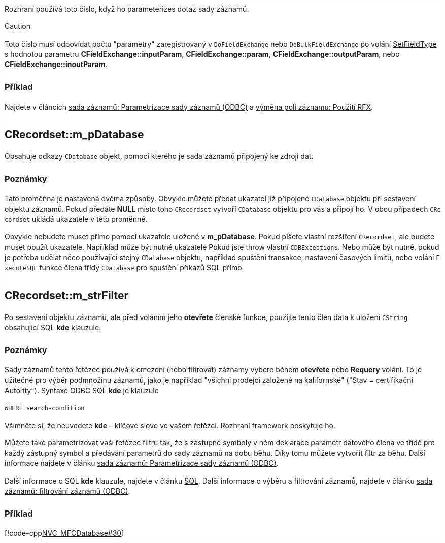  Rozhraní používá toto číslo, když ho parameterizes dotaz sady záznamů.  
  
> [!CAUTION]
>  Toto číslo musí odpovídat počtu "parametry" zaregistrovaný v `DoFieldExchange` nebo `DoBulkFieldExchange` po volání [SetFieldType](../../mfc/reference/cfieldexchange-class.md#setfieldtype) s hodnotou parametru **CFieldExchange::inputParam**,  **CFieldExchange::param**, **CFieldExchange::outputParam**, nebo **CFieldExchange::inoutParam**.  
  
### <a name="example"></a>Příklad  
  Najdete v článcích [sada záznamů: Parametrizace sady záznamů (ODBC)](../../data/odbc/recordset-parameterizing-a-recordset-odbc.md) a [výměna polí záznamu: Použití RFX](../../data/odbc/record-field-exchange-using-rfx.md).  
  
##  <a name="m_pdatabase"></a>  CRecordset::m_pDatabase  
 Obsahuje odkazy `CDatabase` objekt, pomocí kterého je sada záznamů připojený ke zdroji dat.  
  
### <a name="remarks"></a>Poznámky  
 Tato proměnná je nastavená dvěma způsoby. Obvykle můžete předat ukazatel již připojené `CDatabase` objektu při sestavení objektu záznamů. Pokud předáte **NULL** místo toho `CRecordset` vytvoří `CDatabase` objektu pro vás a připojí ho. V obou případech `CRecordset` ukládá ukazatele v této proměnné.  
  
 Obvykle nebudete muset přímo pomocí ukazatele uložené v **m_pDatabase**. Pokud píšete vlastní rozšíření `CRecordset`, ale budete muset použít ukazatele. Například může být nutné ukazatele Pokud jste throw vlastní `CDBException`s. Nebo může být nutné, pokud je potřeba udělat něco používající stejný `CDatabase` objektu, například spuštění transakce, nastavení časových limitů, nebo volání `ExecuteSQL` funkce člena třídy `CDatabase` pro spuštění příkazů SQL přímo.  
  
##  <a name="m_strfilter"></a>  CRecordset::m_strFilter  
 Po sestavení objektu záznamů, ale před voláním jeho **otevřete** členské funkce, použijte tento člen data k uložení `CString` obsahující SQL **kde** klauzule.  
  
### <a name="remarks"></a>Poznámky  
 Sady záznamů tento řetězec používá k omezení (nebo filtrovat) záznamy vybere během **otevřete** nebo **Requery** volání. To je užitečné pro výběr podmnožinu záznamů, jako je například "všichni prodejci založené na kalifornské" ("Stav = certifikační Autority"). Syntaxe ODBC SQL **kde** je klauzule  
  
 `WHERE search-condition`  
  
 Všimněte si, že neuvedete **kde** – klíčové slovo ve vašem řetězci. Rozhraní framework poskytuje ho.  
  
 Můžete také parametrizovat vaší řetězec filtru tak, že s zástupné symboly v něm deklarace parametr datového člena ve třídě pro každý zástupný symbol a předávání parametrů do sady záznamů na dobu běhu. Díky tomu můžete vytvořit filtr za běhu. Další informace najdete v článku [sada záznamů: Parametrizace sady záznamů (ODBC)](../../data/odbc/recordset-parameterizing-a-recordset-odbc.md).  
  
 Další informace o SQL **kde** klauzule, najdete v článku [SQL](../../data/odbc/sql.md). Další informace o výběru a filtrování záznamů, najdete v článku [sada záznamů: filtrování záznamů (ODBC)](../../data/odbc/recordset-filtering-records-odbc.md).  
  
### <a name="example"></a>Příklad  
 [!code-cpp[NVC_MFCDatabase#30](../../mfc/codesnippet/cpp/crecordset-class_12.cpp)]  
  